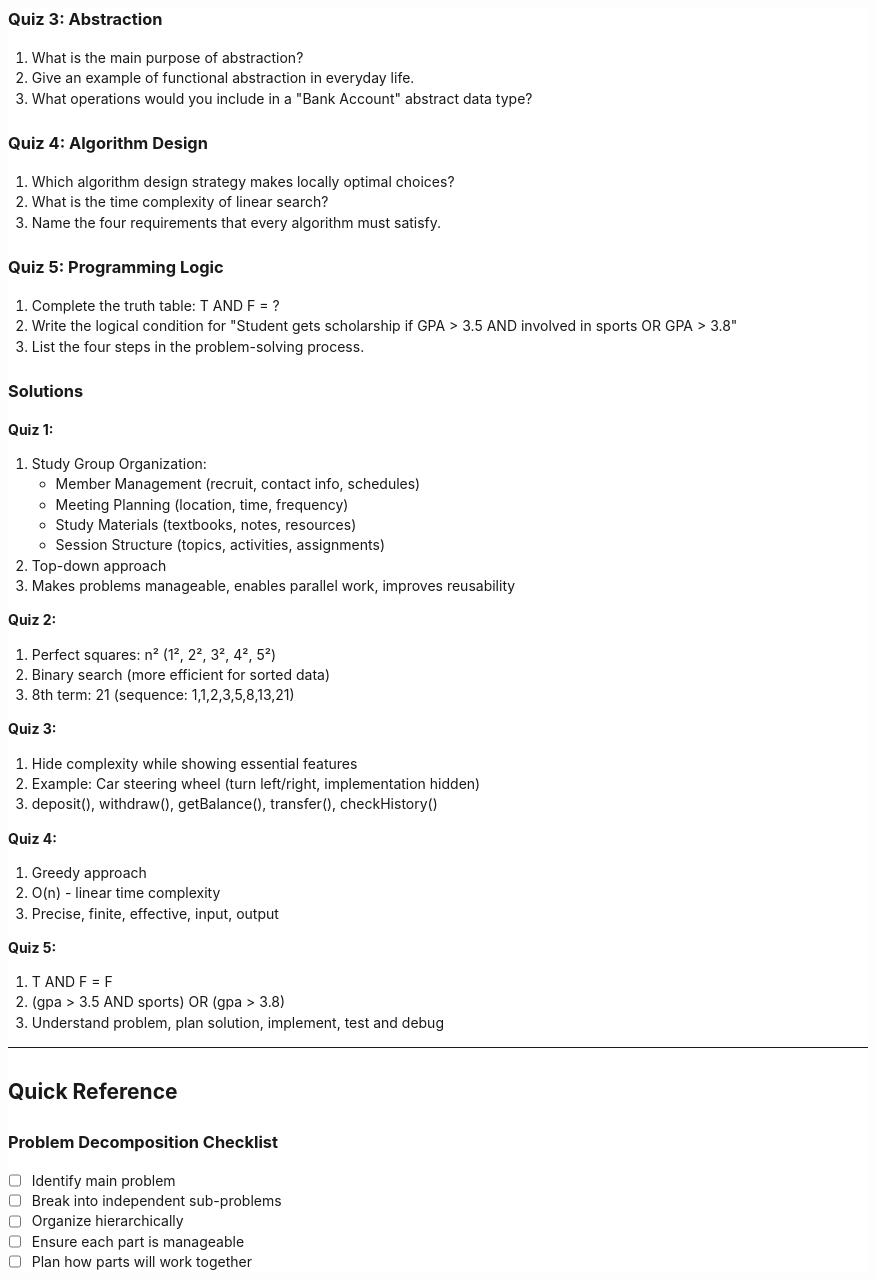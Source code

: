 ### Quiz 3: Abstraction
1. What is the main purpose of abstraction?
2. Give an example of functional abstraction in everyday life.
3. What operations would you include in a "Bank Account" abstract data type?

### Quiz 4: Algorithm Design
1. Which algorithm design strategy makes locally optimal choices?
2. What is the time complexity of linear search?
3. Name the four requirements that every algorithm must satisfy.

### Quiz 5: Programming Logic
1. Complete the truth table: T AND F = ?
2. Write the logical condition for "Student gets scholarship if GPA > 3.5 AND involved in sports OR GPA > 3.8"
3. List the four steps in the problem-solving process.

### Solutions

**Quiz 1:**
1. Study Group Organization:
   - Member Management (recruit, contact info, schedules)
   - Meeting Planning (location, time, frequency)
   - Study Materials (textbooks, notes, resources)
   - Session Structure (topics, activities, assignments)
2. Top-down approach
3. Makes problems manageable, enables parallel work, improves reusability

**Quiz 2:**
1. Perfect squares: n² (1², 2², 3², 4², 5²)
2. Binary search (more efficient for sorted data)
3. 8th term: 21 (sequence: 1,1,2,3,5,8,13,21)

**Quiz 3:**
1. Hide complexity while showing essential features
2. Example: Car steering wheel (turn left/right, implementation hidden)
3. deposit(), withdraw(), getBalance(), transfer(), checkHistory()

**Quiz 4:**
1. Greedy approach
2. O(n) - linear time complexity
3. Precise, finite, effective, input, output

**Quiz 5:**
1. T AND F = F
2. (gpa > 3.5 AND sports) OR (gpa > 3.8)
3. Understand problem, plan solution, implement, test and debug

---

## Quick Reference

### Problem Decomposition Checklist
- [ ] Identify main problem
- [ ] Break into independent sub-problems
- [ ] Organize hierarchically
- [ ] Ensure each part is manageable
- [ ] Plan how parts will work together
